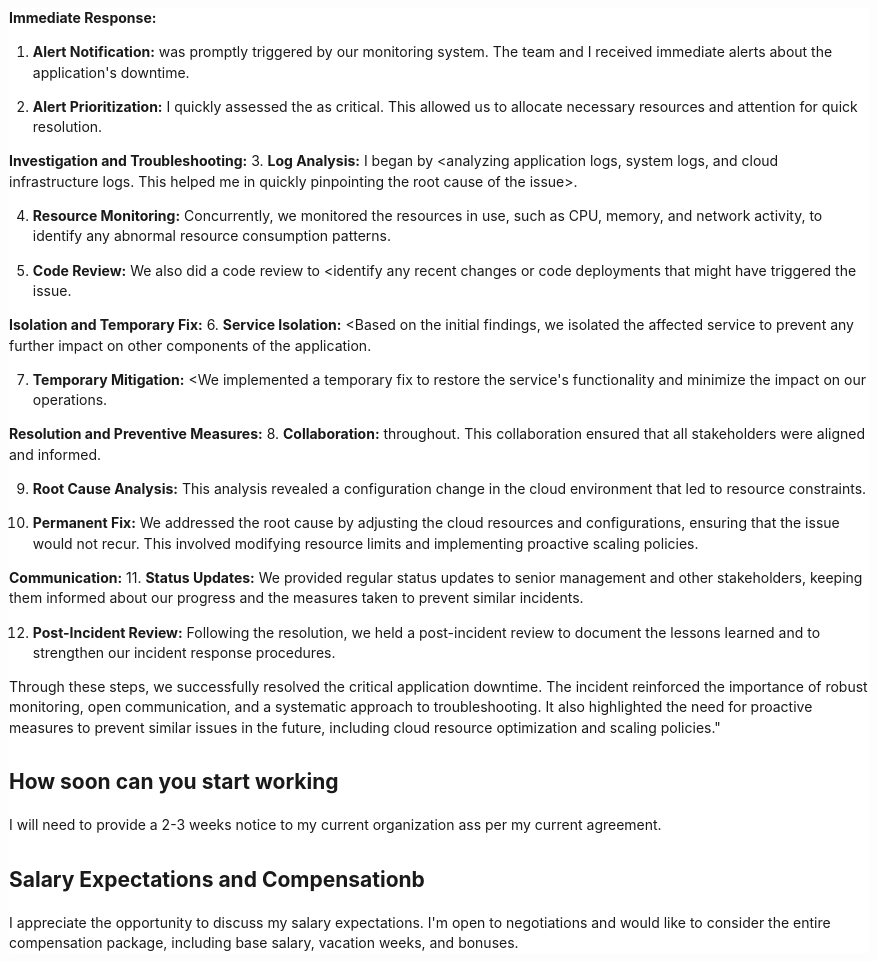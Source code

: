 **Immediate Response:**
1. **Alert Notification:** was promptly triggered by our monitoring system. The team and I received immediate alerts about the application's downtime.

2. **Alert Prioritization:** I quickly assessed the <severity of the issue so that we could prioritize> as critical. This allowed us to allocate necessary resources and attention for quick resolution.

**Investigation and Troubleshooting:**
3. **Log Analysis:** I began by <analyzing application logs, system logs, and cloud infrastructure logs. This helped me in quickly pinpointing the root cause of the issue>.

4. **Resource Monitoring:** Concurrently, we monitored the resources in use, such as CPU, memory, and network activity, to identify any abnormal resource consumption patterns.

5. **Code Review:** We also did a code review to <identify any recent changes or code deployments that might have triggered the issue. 

**Isolation and Temporary Fix:**
6. **Service Isolation:** <Based on the initial findings, we isolated the affected service to prevent any further impact on other components of the application.

7. **Temporary Mitigation:** <We implemented a temporary fix to restore the service's functionality and minimize the impact on our operations.

**Resolution and Preventive Measures:**
8. **Collaboration:**   <we had open communication with the development and operations teams> throughout. This collaboration ensured that all stakeholders were aligned and informed.

9. **Root Cause Analysis:**  This analysis revealed a configuration change in the cloud environment that led to resource constraints.

10. **Permanent Fix:** We addressed the root cause by adjusting the cloud resources and configurations, ensuring that the issue would not recur. This involved modifying resource limits and implementing proactive scaling policies.

**Communication:**
11. **Status Updates:** We provided regular status updates to senior management and other stakeholders, keeping them informed about our progress and the measures taken to prevent similar incidents.

12. **Post-Incident Review:** Following the resolution, we held a post-incident review to document the lessons learned and to strengthen our incident response procedures.

Through these steps, we successfully resolved the critical application downtime. The incident reinforced the importance of robust monitoring, open communication, and a systematic approach to troubleshooting. It also highlighted the need for proactive measures to prevent similar issues in the future, including cloud resource optimization and scaling policies."

## How soon can you start working
I will need to provide a 2-3 weeks notice to my current organization ass per my current agreement.

## Salary Expectations and Compensationb
I appreciate the opportunity to discuss my salary expectations. I'm open to negotiations and would like to consider the entire compensation package, including base salary, vacation weeks, and bonuses.
